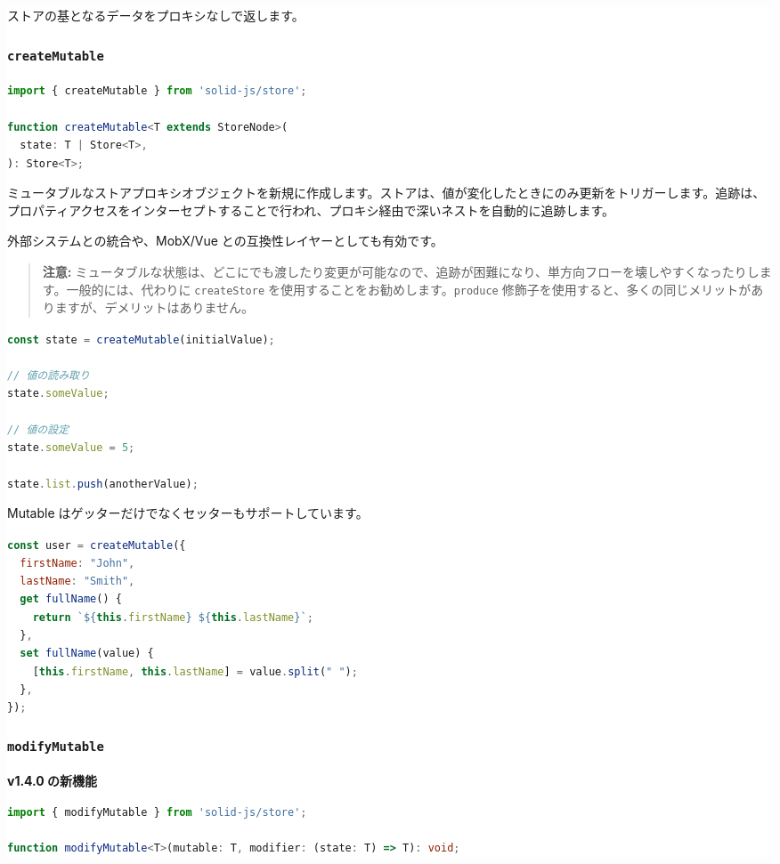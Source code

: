 ストアの基となるデータをプロキシなしで返します。

### `createMutable`

```ts
import { createMutable } from 'solid-js/store';

function createMutable<T extends StoreNode>(
  state: T | Store<T>,
): Store<T>;
```

ミュータブルなストアプロキシオブジェクトを新規に作成します。ストアは、値が変化したときにのみ更新をトリガーします。追跡は、プロパティアクセスをインターセプトすることで行われ、プロキシ経由で深いネストを自動的に追跡します。

外部システムとの統合や、MobX/Vue との互換性レイヤーとしても有効です。

> **注意:** ミュータブルな状態は、どこにでも渡したり変更が可能なので、追跡が困難になり、単方向フローを壊しやすくなったりします。一般的には、代わりに `createStore` を使用することをお勧めします。`produce` 修飾子を使用すると、多くの同じメリットがありますが、デメリットはありません。

```js
const state = createMutable(initialValue);

// 値の読み取り
state.someValue;

// 値の設定
state.someValue = 5;

state.list.push(anotherValue);
```

Mutable はゲッターだけでなくセッターもサポートしています。

```js
const user = createMutable({
  firstName: "John",
  lastName: "Smith",
  get fullName() {
    return `${this.firstName} ${this.lastName}`;
  },
  set fullName(value) {
    [this.firstName, this.lastName] = value.split(" ");
  },
});
```

### `modifyMutable`

**v1.4.0 の新機能**

```ts
import { modifyMutable } from 'solid-js/store';

function modifyMutable<T>(mutable: T, modifier: (state: T) => T): void;
```
